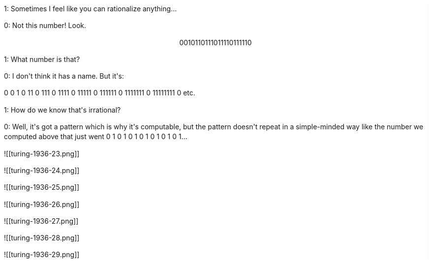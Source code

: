 1: Sometimes I feel like you can rationalize anything...

0: Not this number! Look.

$$0010110111011110111110$$

1: What number is that?

0: I don't think it has a name. But it's:

0
0
1
0
11
0
111
0
1111
0
11111
0
111111
0
1111111
0
11111111
0
etc.

1: How do we know that's irrational?

0: Well, it's got a pattern which is why it's computable, but the pattern doesn't repeat in a simple-minded way like the number we computed above that just went 0 1 0 1 0 1 0 1 0 1 0 1 0 1...


![[turing-1936-23.png]]


![[turing-1936-24.png]]


![[turing-1936-25.png]]


![[turing-1936-26.png]]


![[turing-1936-27.png]]


![[turing-1936-28.png]]


![[turing-1936-29.png]]

